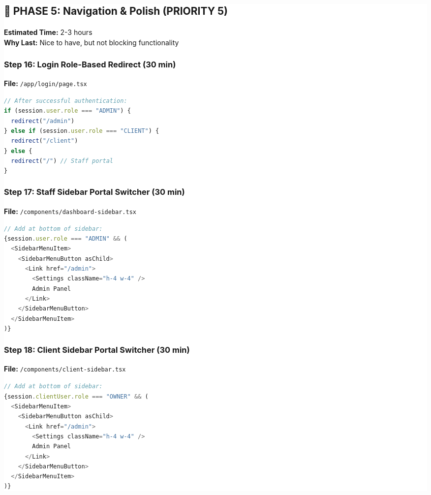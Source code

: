 
## 🔄 PHASE 5: Navigation & Polish (PRIORITY 5)

**Estimated Time:** 2-3 hours  
**Why Last:** Nice to have, but not blocking functionality

### Step 16: Login Role-Based Redirect (30 min)

**File:** `/app/login/page.tsx`

```typescript
// After successful authentication:
if (session.user.role === "ADMIN") {
  redirect("/admin")
} else if (session.user.role === "CLIENT") {
  redirect("/client")
} else {
  redirect("/") // Staff portal
}
```

### Step 17: Staff Sidebar Portal Switcher (30 min)

**File:** `/components/dashboard-sidebar.tsx`

```typescript
// Add at bottom of sidebar:
{session.user.role === "ADMIN" && (
  <SidebarMenuItem>
    <SidebarMenuButton asChild>
      <Link href="/admin">
        <Settings className="h-4 w-4" />
        Admin Panel
      </Link>
    </SidebarMenuButton>
  </SidebarMenuItem>
)}
```

### Step 18: Client Sidebar Portal Switcher (30 min)

**File:** `/components/client-sidebar.tsx`

```typescript
// Add at bottom of sidebar:
{session.clientUser.role === "OWNER" && (
  <SidebarMenuItem>
    <SidebarMenuButton asChild>
      <Link href="/admin">
        <Settings className="h-4 w-4" />
        Admin Panel
      </Link>
    </SidebarMenuButton>
  </SidebarMenuItem>
)}
```
